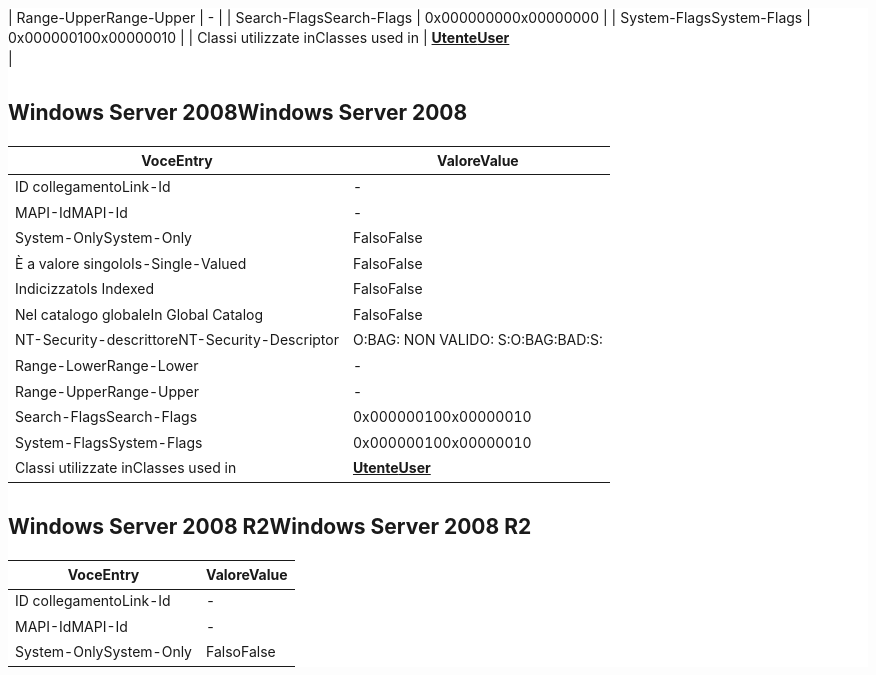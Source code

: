 | <span data-ttu-id="3ad86-191">Range-Upper</span><span class="sxs-lookup"><span data-stu-id="3ad86-191">Range-Upper</span></span>            | \-                                |
| <span data-ttu-id="3ad86-192">Search-Flags</span><span class="sxs-lookup"><span data-stu-id="3ad86-192">Search-Flags</span></span>           | <span data-ttu-id="3ad86-193">0x00000000</span><span class="sxs-lookup"><span data-stu-id="3ad86-193">0x00000000</span></span>                        |
| <span data-ttu-id="3ad86-194">System-Flags</span><span class="sxs-lookup"><span data-stu-id="3ad86-194">System-Flags</span></span>           | <span data-ttu-id="3ad86-195">0x00000010</span><span class="sxs-lookup"><span data-stu-id="3ad86-195">0x00000010</span></span>                        |
| <span data-ttu-id="3ad86-196">Classi utilizzate in</span><span class="sxs-lookup"><span data-stu-id="3ad86-196">Classes used in</span></span>        | [<span data-ttu-id="3ad86-197">**Utente**</span><span class="sxs-lookup"><span data-stu-id="3ad86-197">**User**</span></span>](c-user.md)<br/> |



## <a name="windows-server-2008"></a><span data-ttu-id="3ad86-198">Windows Server 2008</span><span class="sxs-lookup"><span data-stu-id="3ad86-198">Windows Server 2008</span></span>



| <span data-ttu-id="3ad86-199">Voce</span><span class="sxs-lookup"><span data-stu-id="3ad86-199">Entry</span></span> | <span data-ttu-id="3ad86-200">Valore</span><span class="sxs-lookup"><span data-stu-id="3ad86-200">Value</span></span> |
|------------------------|-----------------------------------|
| <span data-ttu-id="3ad86-201">ID collegamento</span><span class="sxs-lookup"><span data-stu-id="3ad86-201">Link-Id</span></span>                | \-                                |
| <span data-ttu-id="3ad86-202">MAPI-Id</span><span class="sxs-lookup"><span data-stu-id="3ad86-202">MAPI-Id</span></span>                | \-                                |
| <span data-ttu-id="3ad86-203">System-Only</span><span class="sxs-lookup"><span data-stu-id="3ad86-203">System-Only</span></span>            | <span data-ttu-id="3ad86-204">Falso</span><span class="sxs-lookup"><span data-stu-id="3ad86-204">False</span></span>                             |
| <span data-ttu-id="3ad86-205">È a valore singolo</span><span class="sxs-lookup"><span data-stu-id="3ad86-205">Is-Single-Valued</span></span>       | <span data-ttu-id="3ad86-206">Falso</span><span class="sxs-lookup"><span data-stu-id="3ad86-206">False</span></span>                             |
| <span data-ttu-id="3ad86-207">Indicizzato</span><span class="sxs-lookup"><span data-stu-id="3ad86-207">Is Indexed</span></span>             | <span data-ttu-id="3ad86-208">Falso</span><span class="sxs-lookup"><span data-stu-id="3ad86-208">False</span></span>                             |
| <span data-ttu-id="3ad86-209">Nel catalogo globale</span><span class="sxs-lookup"><span data-stu-id="3ad86-209">In Global Catalog</span></span>      | <span data-ttu-id="3ad86-210">Falso</span><span class="sxs-lookup"><span data-stu-id="3ad86-210">False</span></span>                             |
| <span data-ttu-id="3ad86-211">NT-Security-descrittore</span><span class="sxs-lookup"><span data-stu-id="3ad86-211">NT-Security-Descriptor</span></span> | <span data-ttu-id="3ad86-212">O:BAG: NON VALIDO: S:</span><span class="sxs-lookup"><span data-stu-id="3ad86-212">O:BAG:BAD:S:</span></span>                      |
| <span data-ttu-id="3ad86-213">Range-Lower</span><span class="sxs-lookup"><span data-stu-id="3ad86-213">Range-Lower</span></span>            | \-                                |
| <span data-ttu-id="3ad86-214">Range-Upper</span><span class="sxs-lookup"><span data-stu-id="3ad86-214">Range-Upper</span></span>            | \-                                |
| <span data-ttu-id="3ad86-215">Search-Flags</span><span class="sxs-lookup"><span data-stu-id="3ad86-215">Search-Flags</span></span>           | <span data-ttu-id="3ad86-216">0x00000010</span><span class="sxs-lookup"><span data-stu-id="3ad86-216">0x00000010</span></span>                        |
| <span data-ttu-id="3ad86-217">System-Flags</span><span class="sxs-lookup"><span data-stu-id="3ad86-217">System-Flags</span></span>           | <span data-ttu-id="3ad86-218">0x00000010</span><span class="sxs-lookup"><span data-stu-id="3ad86-218">0x00000010</span></span>                        |
| <span data-ttu-id="3ad86-219">Classi utilizzate in</span><span class="sxs-lookup"><span data-stu-id="3ad86-219">Classes used in</span></span>        | [<span data-ttu-id="3ad86-220">**Utente**</span><span class="sxs-lookup"><span data-stu-id="3ad86-220">**User**</span></span>](c-user.md)<br/> |



## <a name="windows-server-2008-r2"></a><span data-ttu-id="3ad86-221">Windows Server 2008 R2</span><span class="sxs-lookup"><span data-stu-id="3ad86-221">Windows Server 2008 R2</span></span>



| <span data-ttu-id="3ad86-222">Voce</span><span class="sxs-lookup"><span data-stu-id="3ad86-222">Entry</span></span> | <span data-ttu-id="3ad86-223">Valore</span><span class="sxs-lookup"><span data-stu-id="3ad86-223">Value</span></span> |
|------------------------|-----------------------------------|
| <span data-ttu-id="3ad86-224">ID collegamento</span><span class="sxs-lookup"><span data-stu-id="3ad86-224">Link-Id</span></span>                | \-                                |
| <span data-ttu-id="3ad86-225">MAPI-Id</span><span class="sxs-lookup"><span data-stu-id="3ad86-225">MAPI-Id</span></span>                | \-                                |
| <span data-ttu-id="3ad86-226">System-Only</span><span class="sxs-lookup"><span data-stu-id="3ad86-226">System-Only</span></span>            | <span data-ttu-id="3ad86-227">Falso</span><span class="sxs-lookup"><span data-stu-id="3ad86-227">False</span></span>                             |